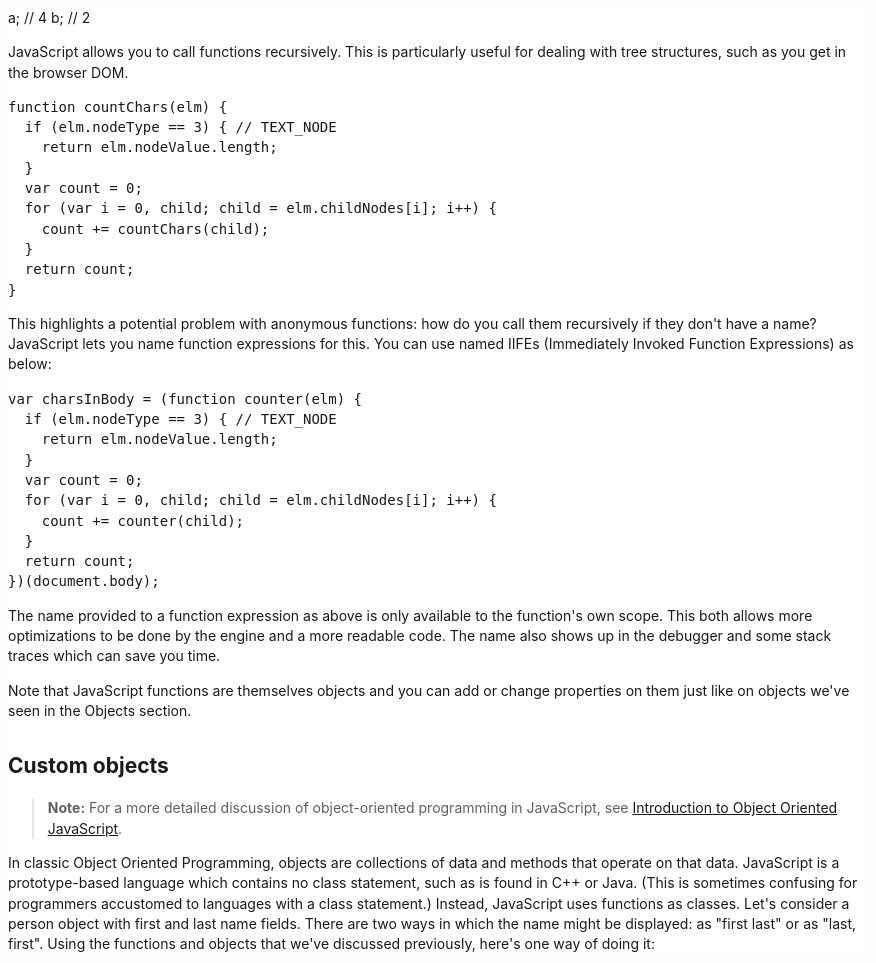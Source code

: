 a; // 4
b; // 2
</pre>

JavaScript allows you to call functions recursively. This is particularly useful for dealing with tree structures, such as you get in the browser DOM.

<pre class="brush: js">function countChars(elm) {
  if (elm.nodeType == 3) { // TEXT_NODE
    return elm.nodeValue.length;
  }
  var count = 0;
  for (var i = 0, child; child = elm.childNodes[i]; i++) {
    count += countChars(child);
  }
  return count;
}
</pre>

This highlights a potential problem with anonymous functions: how do you call them recursively if they don't have a name? JavaScript lets you name function expressions for this. You can use named IIFEs (Immediately Invoked Function Expressions) as below:

<pre class="brush: js">var charsInBody = (function counter(elm) {
  if (elm.nodeType == 3) { // TEXT_NODE
    return elm.nodeValue.length;
  }
  var count = 0;
  for (var i = 0, child; child = elm.childNodes[i]; i++) {
    count += counter(child);
  }
  return count;
})(document.body);
</pre>

The name provided to a function expression as above is only available to the function's own scope. This both allows more optimizations to be done by the engine and a more readable code. The name also shows up in the debugger and some stack traces which can save you time.

Note that JavaScript functions are themselves objects and you can add or change properties on them just like on objects we've seen in the Objects section.



## Custom objects

> **Note:** For a more detailed discussion of object-oriented programming in JavaScript, see [Introduction to Object Oriented JavaScript](https://developer.mozilla.org/en-US/docs/Web/JavaScript/Introduction_to_Object-Oriented_JavaScript).

In classic Object Oriented Programming, objects are collections of data and methods that operate on that data. JavaScript is a prototype-based language which contains no class statement, such as is found in C++ or Java. (This is sometimes confusing for programmers accustomed to languages with a class statement.) Instead, JavaScript uses functions as classes. Let's consider a person object with first and last name fields. There are two ways in which the name might be displayed: as "first last" or as "last, first". Using the functions and objects that we've discussed previously, here's one way of doing it:
